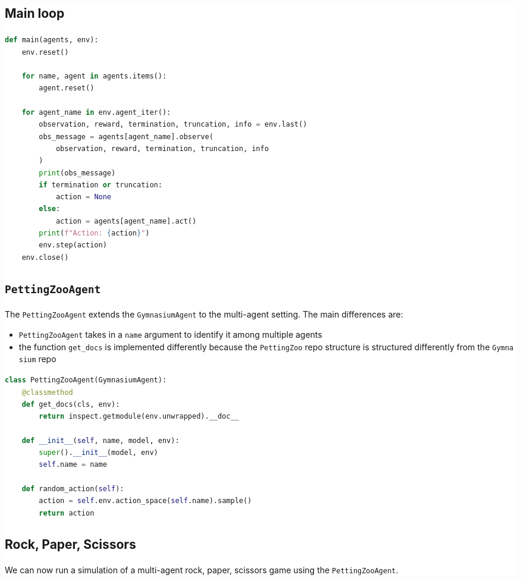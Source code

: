 ## Main loop


```python
def main(agents, env):
    env.reset()

    for name, agent in agents.items():
        agent.reset()

    for agent_name in env.agent_iter():
        observation, reward, termination, truncation, info = env.last()
        obs_message = agents[agent_name].observe(
            observation, reward, termination, truncation, info
        )
        print(obs_message)
        if termination or truncation:
            action = None
        else:
            action = agents[agent_name].act()
        print(f"Action: {action}")
        env.step(action)
    env.close()
```

## `PettingZooAgent`

The `PettingZooAgent` extends the `GymnasiumAgent` to the multi-agent setting. The main differences are:
- `PettingZooAgent` takes in a `name` argument to identify it among multiple agents
- the function `get_docs` is implemented differently because the `PettingZoo` repo structure is structured differently from the `Gymnasium` repo


```python
class PettingZooAgent(GymnasiumAgent):
    @classmethod
    def get_docs(cls, env):
        return inspect.getmodule(env.unwrapped).__doc__

    def __init__(self, name, model, env):
        super().__init__(model, env)
        self.name = name

    def random_action(self):
        action = self.env.action_space(self.name).sample()
        return action
```

## Rock, Paper, Scissors
We can now run a simulation of a multi-agent rock, paper, scissors game using the `PettingZooAgent`.
